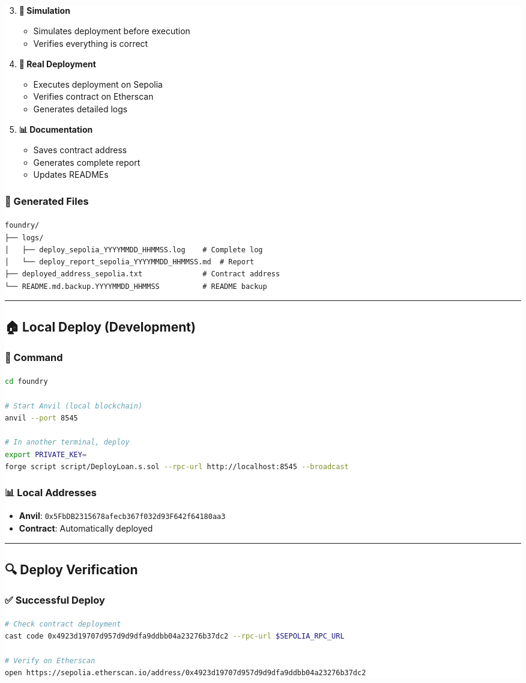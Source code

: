 3. **🧪 Simulation**
   - Simulates deployment before execution
   - Verifies everything is correct

4. **🚀 Real Deployment**
   - Executes deployment on Sepolia
   - Verifies contract on Etherscan
   - Generates detailed logs

5. **📊 Documentation**
   - Saves contract address
   - Generates complete report
   - Updates READMEs

### 📁 Generated Files
```
foundry/
├── logs/
│   ├── deploy_sepolia_YYYYMMDD_HHMMSS.log    # Complete log
│   └── deploy_report_sepolia_YYYYMMDD_HHMMSS.md  # Report
├── deployed_address_sepolia.txt              # Contract address
└── README.md.backup.YYYYMMDD_HHMMSS          # README backup
```

---

## 🏠 Local Deploy (Development)

### 📝 Command
```bash
cd foundry

# Start Anvil (local blockchain)
anvil --port 8545

# In another terminal, deploy
export PRIVATE_KEY=
forge script script/DeployLoan.s.sol --rpc-url http://localhost:8545 --broadcast
```

### 📊 Local Addresses
- **Anvil**: `0x5FbDB2315678afecb367f032d93F642f64180aa3`
- **Contract**: Automatically deployed

---

## 🔍 Deploy Verification

### ✅ Successful Deploy
```bash
# Check contract deployment
cast code 0x4923d19707d957d9d9dfa9ddbb04a23276b37dc2 --rpc-url $SEPOLIA_RPC_URL

# Verify on Etherscan
open https://sepolia.etherscan.io/address/0x4923d19707d957d9d9dfa9ddbb04a23276b37dc2
```
